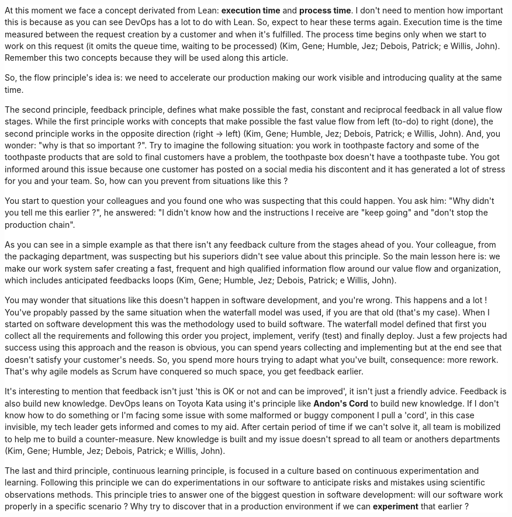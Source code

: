 At this moment we face a concept derivated from Lean: **execution time** and **process time**. I don't need to mention how important this is because as you can see DevOps has a lot to do with Lean. So, expect to hear these terms again. Execution time is the time measured between the request creation by a customer and when it's fulfilled. The process time begins only when we start to work on this request (it omits the queue time, waiting to be processed) (Kim, Gene; Humble, Jez; Debois, Patrick; e Willis, John). Remember this two concepts because they will be used along this article.

So, the flow principle's idea is: we need to accelerate our production making our work visible and introducing quality at the same time.

The second principle, feedback principle, defines what make possible the fast, constant and reciprocal feedback in all value flow stages. While the first principle works with concepts that make possible the fast value flow from left (to-do) to right (done), the second principle works in the opposite direction (right -> left) (Kim, Gene; Humble, Jez; Debois, Patrick; e Willis, John). And, you wonder: "why is that so important ?". Try to imagine the following situation: you work in toothpaste factory and some of the toothpaste products that are sold to final customers have a problem, the toothpaste box doesn't have a toothpaste tube. You got informed around this issue because one customer has posted on a social media his discontent and it has generated a lot of stress for you and your team. So, how can you prevent from situations like this ?

You start to question your colleagues and you found one who was suspecting that this could happen. You ask him: "Why didn't you tell me this earlier ?", he answered: "I didn't know how and the instructions I receive are "keep going" and "don't stop the production chain".

As you can see in a simple example as that there isn't any feedback culture from the stages ahead of you. Your colleague, from the packaging department, was suspecting but his superiors didn't see value about this principle. So the main lesson here is: we make our work system safer creating a fast, frequent and high qualified information flow around our value flow and organization, which includes anticipated feedbacks loops (Kim, Gene; Humble, Jez; Debois, Patrick; e Willis, John).

You may wonder that situations like this doesn't happen in software development, and you're wrong. This happens and a lot ! You've propably passed by the same situation when the waterfall model was used, if you are that old (that's my case). When I started on software development this was the methodology used to build software. The waterfall model defined that first you collect all the requirements and following this order you project, implement, verify (test) and finally deploy. Just a few projects had success using this approach and the reason is obvious, you can spend years collecting and implementing but at the end see that doesn't satisfy your customer's needs. So, you spend more hours trying to adapt what you've built, consequence: more rework. That's why agile models as Scrum have conquered so much space, you get feedback earlier.

It's interesting to mention that feedback isn't just 'this is OK or not and can be improved', it isn't just a friendly advice. Feedback is also build new knowledge. DevOps leans on Toyota Kata using it's principle like **Andon's Cord** to build new knowledge. If I don't know how to do something or I'm facing some issue with some malformed or buggy component I pull a 'cord', in this case invisible, my tech leader gets informed and comes to my aid. After certain period of time if we can't solve it, all team is mobilized to help me to build a counter-measure. New knowledge is built and my issue doesn't spread to all team or anothers departments (Kim, Gene; Humble, Jez; Debois, Patrick; e Willis, John).

The last and third principle, continuous learning principle, is focused in a culture based on continuous experimentation and learning. Following this principle we can do experimentations in our software to anticipate risks and mistakes using scientific observations methods. This principle tries to answer one of the biggest question in software development: will our software work properly in a specific scenario ? Why try to discover that in a production environment if we can **experiment** that earlier ?
